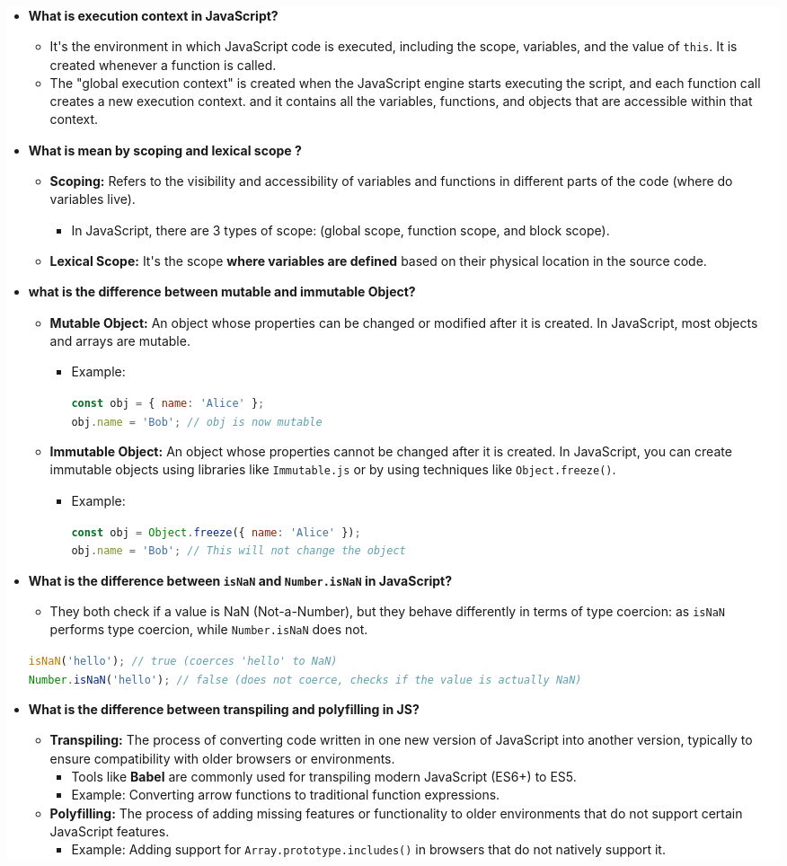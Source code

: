 - **What is execution context in JavaScript?**

  - It's the environment in which JavaScript code is executed, including the scope, variables, and the value of `this`. It is created whenever a function is called.
  - The "global execution context" is created when the JavaScript engine starts executing the script, and each function call creates a new execution context. and it contains all the variables, functions, and objects that are accessible within that context.

- **What is mean by scoping and lexical scope ?**

  - **Scoping:** Refers to the visibility and accessibility of variables and functions in different parts of the code (where do variables live).

    - In JavaScript, there are 3 types of scope: (global scope, function scope, and block scope).

  - **Lexical Scope:** It's the scope **where variables are defined** based on their physical location in the source code.

- **what is the difference between mutable and immutable Object?**

  - **Mutable Object:** An object whose properties can be changed or modified after it is created. In JavaScript, most objects and arrays are mutable.

    - Example:

      ```javascript
      const obj = { name: 'Alice' };
      obj.name = 'Bob'; // obj is now mutable
      ```

  - **Immutable Object:** An object whose properties cannot be changed after it is created. In JavaScript, you can create immutable objects using libraries like `Immutable.js` or by using techniques like `Object.freeze()`.

    - Example:

      ```javascript
      const obj = Object.freeze({ name: 'Alice' });
      obj.name = 'Bob'; // This will not change the object
      ```

- **What is the difference between `isNaN` and `Number.isNaN` in JavaScript?**

  - They both check if a value is NaN (Not-a-Number), but they behave differently in terms of type coercion: as `isNaN` performs type coercion, while `Number.isNaN` does not.

  ```js
  isNaN('hello'); // true (coerces 'hello' to NaN)
  Number.isNaN('hello'); // false (does not coerce, checks if the value is actually NaN)
  ```

- **What is the difference between transpiling and polyfilling in JS?**

  - **Transpiling:** The process of converting code written in one new version of JavaScript into another version, typically to ensure compatibility with older browsers or environments.
    - Tools like **Babel** are commonly used for transpiling modern JavaScript (ES6+) to ES5.
    - Example: Converting arrow functions to traditional function expressions.
  - **Polyfilling:** The process of adding missing features or functionality to older environments that do not support certain JavaScript features.
    - Example: Adding support for `Array.prototype.includes()` in browsers that do not natively support it.
